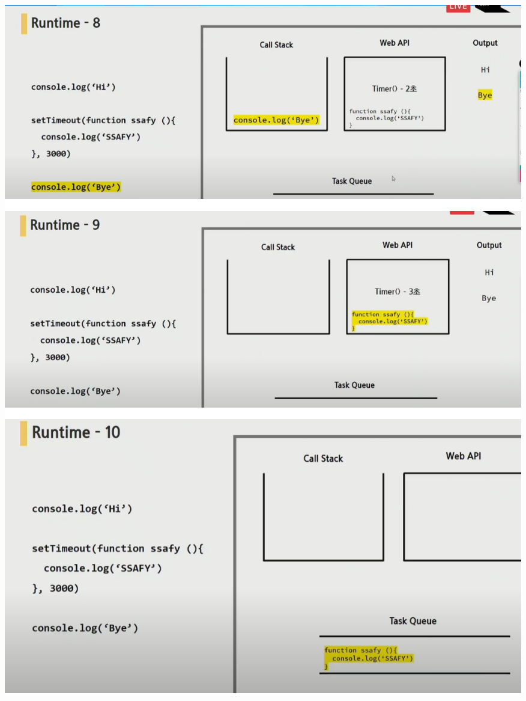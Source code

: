 ![image-20210503115503138](Javascript.assets/image-20210503115503138.png)

![image-20210503115511750](Javascript.assets/image-20210503115511750.png)

![image-20210503115516688](Javascript.assets/image-20210503115516688.png)
